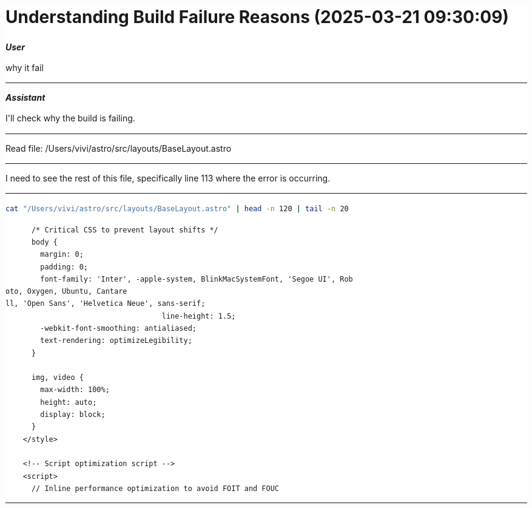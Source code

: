 

# Understanding Build Failure Reasons (2025-03-21 09:30:09)

_**User**_

why it fail

---

_**Assistant**_

I'll check why the build is failing.

---

Read file: /Users/vivi/astro/src/layouts/BaseLayout.astro

---

I need to see the rest of this file, specifically line 113 where the error is occurring.

---

```bash
cat "/Users/vivi/astro/src/layouts/BaseLayout.astro" | head -n 120 | tail -n 20
```

```
      /* Critical CSS to prevent layout shifts */
      body {
        margin: 0;
        padding: 0;
        font-family: 'Inter', -apple-system, BlinkMacSystemFont, 'Segoe UI', Rob
oto, Oxygen, Ubuntu, Cantare
ll, 'Open Sans', 'Helvetica Neue', sans-serif;
                                    line-height: 1.5;
        -webkit-font-smoothing: antialiased;
        text-rendering: optimizeLegibility;
      }

      img, video {
        max-width: 100%;
        height: auto;
        display: block;
      }
    </style>

    <!-- Script optimization script -->
    <script>
      // Inline performance optimization to avoid FOIT and FOUC

```

---
